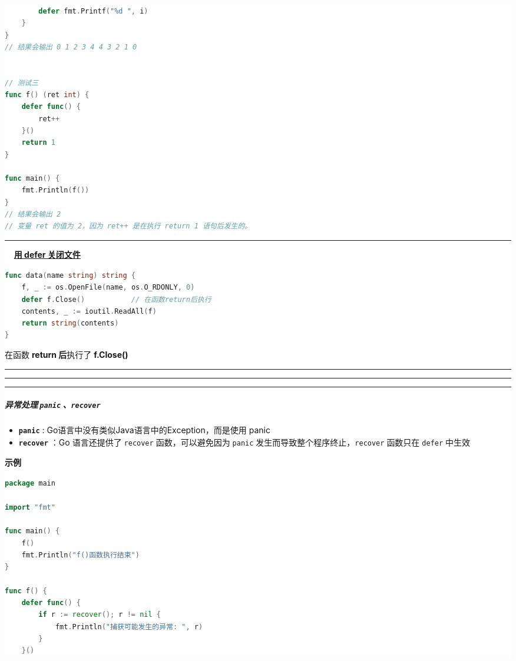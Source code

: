 ```go
        defer fmt.Printf("%d ", i)
    }
}
// 结果会输出 0 1 2 3 4 4 3 2 1 0


// 测试三
func f() (ret int) {
    defer func() {
        ret++
    }()
    return 1
}

func main() {
    fmt.Println(f())
}
// 结果会输出 2
// 变量 ret 的值为 2，因为 ret++ 是在执行 return 1 语句后发生的。

```

* * *

    **[用 defer 关闭文件](https://github.com/unknwon/the-way-to-go_ZH_CN/blob/master/eBook/12.7.md#127-%E7%94%A8-defer-%E5%85%B3%E9%97%AD%E6%96%87%E4%BB%B6 "用 defer 关闭文件")**

```go
func data(name string) string {
    f, _ := os.OpenFile(name, os.O_RDONLY, 0)
    defer f.Close()           // 在函数return后执行
    contents, _ := ioutil.ReadAll(f)
    return string(contents)
}
```

在函数 **return 后**执行了 **f.Close()**

* * *

* * *

* * *

##### 异常处理 **`panic`** 、**`recover`**

- **`panic`** : Go语言中没有类似Java语言中的Exception，而是使用 panic
- **`recover`** ：Go 语言还提供了 `recover` 函数，可以避免因为 `panic` 发生而导致整个程序终止，`recover` 函数只在 `defer` 中生效

**示例**

```go
package main

import "fmt"

func main() {
    f()
    fmt.Println("f()函数执行结束")
}

func f() {
    defer func() {
        if r := recover(); r != nil {
            fmt.Println("捕获可能发生的异常: ", r)
        }
    }()

```